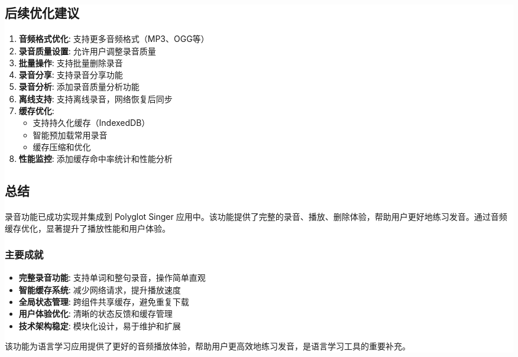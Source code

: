 ## 后续优化建议

1. **音频格式优化**: 支持更多音频格式（MP3、OGG等）
2. **录音质量设置**: 允许用户调整录音质量
3. **批量操作**: 支持批量删除录音
4. **录音分享**: 支持录音分享功能
5. **录音分析**: 添加录音质量分析功能
6. **离线支持**: 支持离线录音，网络恢复后同步
7. **缓存优化**: 
   - 支持持久化缓存（IndexedDB）
   - 智能预加载常用录音
   - 缓存压缩和优化
8. **性能监控**: 添加缓存命中率统计和性能分析

## 总结

录音功能已成功实现并集成到 Polyglot Singer 应用中。该功能提供了完整的录音、播放、删除体验，帮助用户更好地练习发音。通过音频缓存优化，显著提升了播放性能和用户体验。

### 主要成就
- **完整录音功能**: 支持单词和整句录音，操作简单直观
- **智能缓存系统**: 减少网络请求，提升播放速度
- **全局状态管理**: 跨组件共享缓存，避免重复下载
- **用户体验优化**: 清晰的状态反馈和缓存管理
- **技术架构稳定**: 模块化设计，易于维护和扩展

该功能为语言学习应用提供了更好的音频播放体验，帮助用户更高效地练习发音，是语言学习工具的重要补充。 